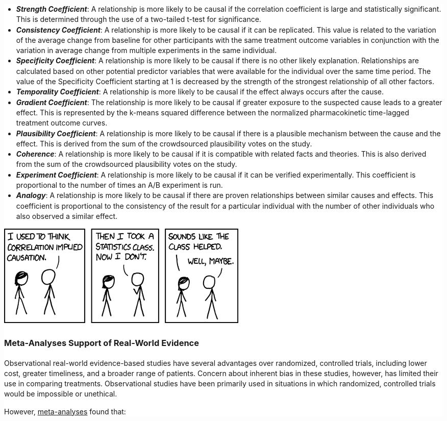 * ***Strength Coefficient***: A relationship is more likely to be causal if the correlation coefficient is large and statistically significant.  This is determined through the use of a two-tailed t-test for significance.
* ***Consistency Coefficient***: A relationship is more likely to be causal if it can be replicated.  This value is related to the variation of the average change from baseline for other participants with the same treatment outcome variables in conjunction with the variation in average change from multiple experiments in the same individual.
* ***Specificity Coefficient***: A relationship is more likely to be causal if there is no other likely explanation.  Relationships are calculated based on other potential predictor variables that were available for the individual over the same time period.  The value of the Specificity Coefficient starting at 1 is decreased by the strength of the strongest relationship of all other factors.
* ***Temporality Coefficient***: A relationship is more likely to be causal if the effect always occurs after the cause.
* ***Gradient Coefficient***: The relationship is more likely to be causal if greater exposure to the suspected cause leads to a greater effect. This is represented by the k-means squared difference between the normalized pharmacokinetic time-lagged treatment outcome curves.
* ***Plausibility Coefficient***: A relationship is more likely to be causal if there is a plausible mechanism between the cause and the effect. This is derived from the sum of the crowdsourced plausibility votes on the study.
* ***Coherence***: A relationship is more likely to be causal if it is compatible with related facts and theories. This is also derived from the sum of the crowdsourced plausibility votes on the study.
* ***Experiment Coefficient***: A relationship is more likely to be causal if it can be verified experimentally. This coefficient is proportional to the number of times an A/B experiment is run.
* ***Analogy***: A relationship is more likely to be causal if there are proven relationships between similar causes and effects.  This coefficient is proportional to the consistency of the result for a particular individual with the number of other individuals who also observed a similar effect.

![Correlation vs Causation](../assets/analytics/correlation-does-not-equal-causation-comic.png)

### Meta-Analyses Support of Real-World Evidence


Observational real-world evidence-based studies have several advantages over randomized, controlled trials, including
lower cost, greater timeliness, and a broader range of patients. Concern about inherent bias in these studies,
however, has limited their use in comparing treatments. Observational studies have been primarily used in
situations in which randomized, controlled trials would be impossible or unethical.

However, [meta-analyses](https://www.nejm.org/doi/full/10.1056/NEJM200006223422506) found that:
